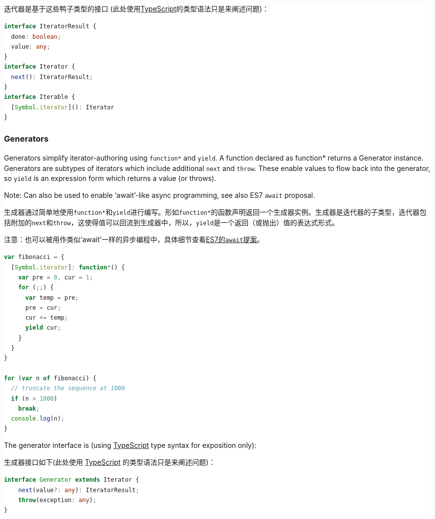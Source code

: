 迭代器是基于这些鸭子类型的接口 (此处使用[TypeScript](http://typescriptlang.org)的类型语法只是来阐述问题)：
```TypeScript
interface IteratorResult {
  done: boolean;
  value: any;
}
interface Iterator {
  next(): IteratorResult;
}
interface Iterable {
  [Symbol.iterator](): Iterator
}
```

### Generators
Generators simplify iterator-authoring using `function*` and `yield`.  A function declared as function* returns a Generator instance.  Generators are subtypes of iterators which include additional  `next` and `throw`.  These enable values to flow back into the generator, so `yield` is an expression form which returns a value (or throws).

Note: Can also be used to enable ‘await’-like async programming, see also ES7 `await` proposal.

生成器通过简单地使用`function*`和`yield`进行编写。形如`function*`的函数声明返回一个生成器实例。生成器是迭代器的子类型，迭代器包括附加的`next`和`throw`，这使得值可以回流到生成器中，所以，`yield`是一个返回（或抛出）值的表达式形式。

注意：也可以被用作类似‘await’一样的异步编程中，具体细节查看[ES7的`await`提案](http://wiki.ecmascript.org/doku.php?id=strawman:async_functions)。

```JavaScript
var fibonacci = {
  [Symbol.iterator]: function*() {
    var pre = 0, cur = 1;
    for (;;) {
      var temp = pre;
      pre = cur;
      cur += temp;
      yield cur;
    }
  }
}

for (var n of fibonacci) {
  // truncate the sequence at 1000
  if (n > 1000)
    break;
  console.log(n);
}
```

The generator interface is (using [TypeScript](http://typescriptlang.org) type syntax for exposition only):

生成器接口如下(此处使用 [TypeScript](http://typescriptlang.org) 的类型语法只是来阐述问题)：
```TypeScript
interface Generator extends Iterator {
    next(value?: any): IteratorResult;
    throw(exception: any);
}
```
